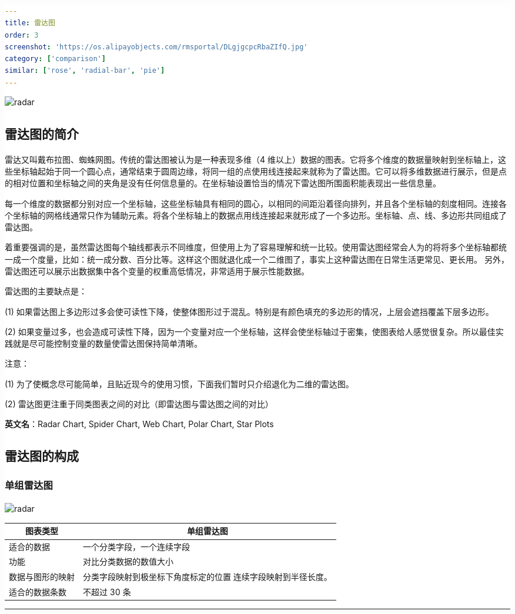 ```yaml
---
title: 雷达图
order: 3
screenshot: 'https://os.alipayobjects.com/rmsportal/DLgjgcpcRbaZIfQ.jpg'
category: ['comparison']
similar: ['rose', 'radial-bar', 'pie']
---
```


<img alt="radar" src="https://os.alipayobjects.com/rmsportal/DLgjgcpcRbaZIfQ.jpg" width=600/>

## 雷达图的简介

雷达又叫戴布拉图、蜘蛛网图。传统的雷达图被认为是一种表现多维（4 维以上）数据的图表。它将多个维度的数据量映射到坐标轴上，这些坐标轴起始于同一个圆心点，通常结束于圆周边缘，将同一组的点使用线连接起来就称为了雷达图。它可以将多维数据进行展示，但是点的相对位置和坐标轴之间的夹角是没有任何信息量的。在坐标轴设置恰当的情况下雷达图所围面积能表现出一些信息量。

每一个维度的数据都分别对应一个坐标轴，这些坐标轴具有相同的圆心，以相同的间距沿着径向排列，并且各个坐标轴的刻度相同。连接各个坐标轴的网格线通常只作为辅助元素。将各个坐标轴上的数据点用线连接起来就形成了一个多边形。坐标轴、点、线、多边形共同组成了雷达图。

着重要强调的是，虽然雷达图每个轴线都表示不同维度，但使用上为了容易理解和统一比较。使用雷达图经常会人为的将将多个坐标轴都统一成一个度量，比如：统一成分数、百分比等。这样这个图就退化成一个二维图了，事实上这种雷达图在日常生活更常见、更长用。 另外，雷达图还可以展示出数据集中各个变量的权重高低情况，非常适用于展示性能数据。

雷达图的主要缺点是：

(1) 如果雷达图上多边形过多会使可读性下降，使整体图形过于混乱。特别是有颜色填充的多边形的情况，上层会遮挡覆盖下层多边形。

(2) 如果变量过多，也会造成可读性下降，因为一个变量对应一个坐标轴，这样会使坐标轴过于密集，使图表给人感觉很复杂。所以最佳实践就是尽可能控制变量的数量使雷达图保持简单清晰。

注意：

(1) 为了使概念尽可能简单，且贴近现今的使用习惯，下面我们暂时只介绍退化为二维的雷达图。

(2) 雷达图更注重于同类图表之间的对比（即雷达图与雷达图之间的对比）

**英文名**：Radar Chart, Spider Chart, Web Chart, Polar Chart, Star Plots

## 雷达图的构成

### 单组雷达图

<img alt="radar" src="https://os.alipayobjects.com/rmsportal/xeuEDbQyDWZngob.png" width=600 />

| 图表类型         | 单组雷达图                                                    |
| ---------------- | ------------------------------------------------------------- |
| 适合的数据       | 一个分类字段，一个连续字段                                    |
| 功能             | 对比分类数据的数值大小                                        |
| 数据与图形的映射 | 分类字段映射到极坐标下角度标定的位置 连续字段映射到半径长度。 |
| 适合的数据条数   | 不超过 30 条                                                  |

---
